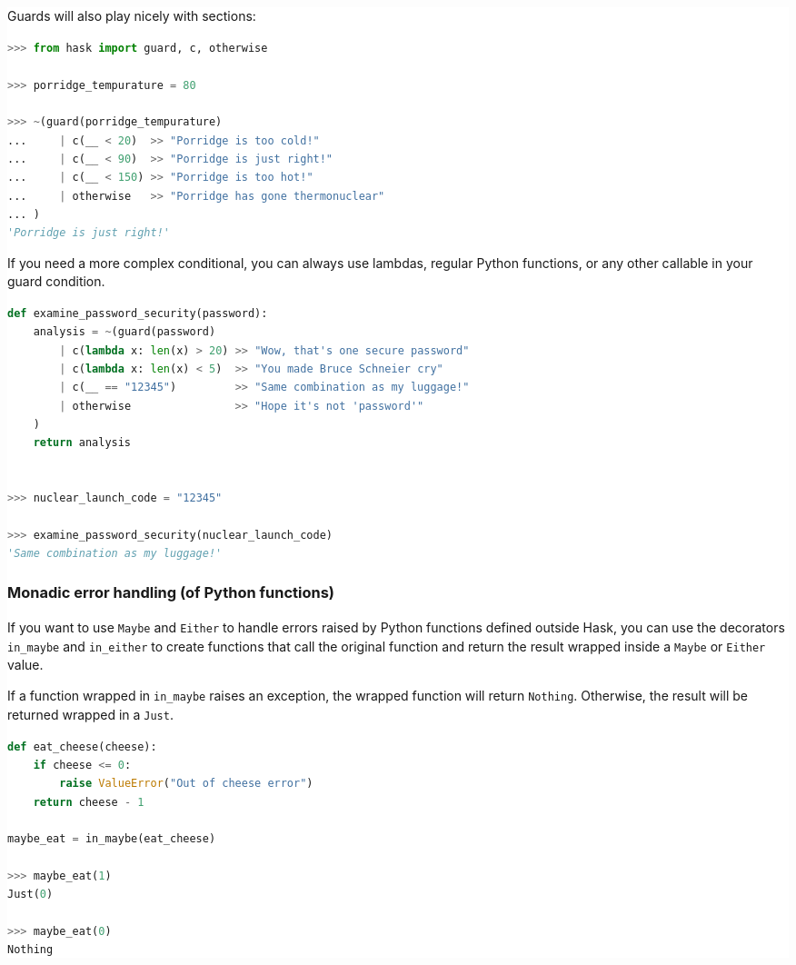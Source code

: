 Guards will also play nicely with sections:

```python
>>> from hask import guard, c, otherwise

>>> porridge_tempurature = 80

>>> ~(guard(porridge_tempurature)
...     | c(__ < 20)  >> "Porridge is too cold!"
...     | c(__ < 90)  >> "Porridge is just right!"
...     | c(__ < 150) >> "Porridge is too hot!"
...     | otherwise   >> "Porridge has gone thermonuclear"
... )
'Porridge is just right!'
```

If you need a more complex conditional, you can always use lambdas, regular
Python functions, or any other callable in your guard condition.

```python
def examine_password_security(password):
    analysis = ~(guard(password)
        | c(lambda x: len(x) > 20) >> "Wow, that's one secure password"
        | c(lambda x: len(x) < 5)  >> "You made Bruce Schneier cry"
        | c(__ == "12345")         >> "Same combination as my luggage!"
        | otherwise                >> "Hope it's not 'password'"
    )
    return analysis


>>> nuclear_launch_code = "12345"

>>> examine_password_security(nuclear_launch_code)
'Same combination as my luggage!'
```

### Monadic error handling (of Python functions)

If you want to use `Maybe` and `Either` to handle errors raised by Python
functions defined outside Hask, you can use the decorators `in_maybe` and
`in_either` to create functions that call the original function and return the
result wrapped inside a `Maybe` or `Either` value.

If a function wrapped in `in_maybe` raises an exception, the wrapped function
will return `Nothing`. Otherwise, the result will be returned wrapped in a
`Just`.

```python
def eat_cheese(cheese):
    if cheese <= 0:
        raise ValueError("Out of cheese error")
    return cheese - 1

maybe_eat = in_maybe(eat_cheese)

>>> maybe_eat(1)
Just(0)

>>> maybe_eat(0)
Nothing
```
